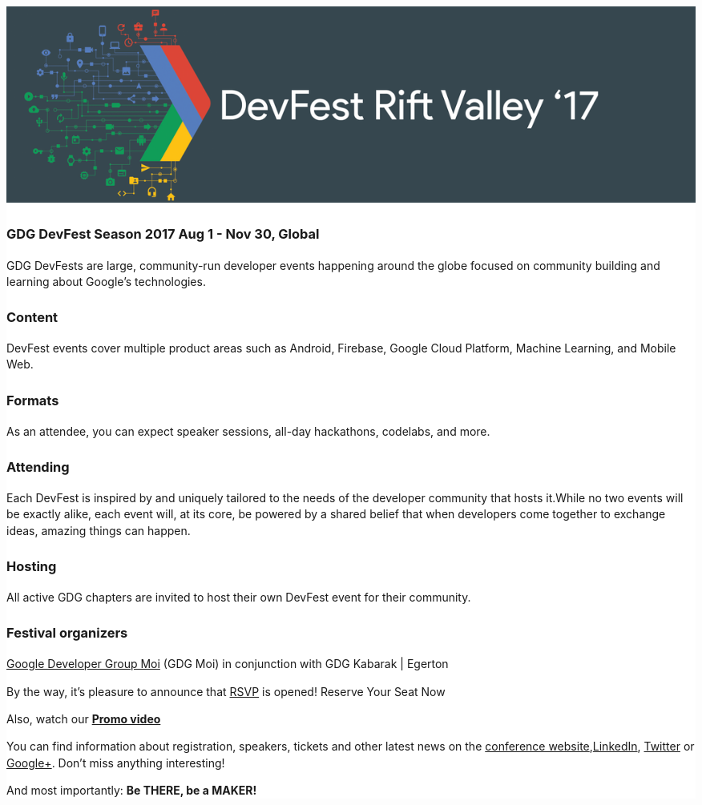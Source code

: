<img src="/images/posts/newdevfest4.jpg" style="width: 100%;"/>

### GDG DevFest Season 2017 Aug 1 - Nov 30, Global

GDG DevFests are large, community-run developer events happening around the globe focused on community building and learning about Google’s technologies.

### Content

DevFest events cover multiple product areas such as Android, Firebase, Google Cloud Platform, Machine Learning, and Mobile Web.

### Formats

As an attendee, you can expect speaker sessions, all-day hackathons, codelabs, and more. 

### Attending

Each DevFest is inspired by and uniquely tailored to the needs of the developer community that hosts it.While no two events will be exactly alike, each event will, at its core, be powered by a shared belief that when developers come together to exchange ideas, amazing things can happen.

### Hosting

All active GDG chapters are invited to host their own DevFest event for their community.

### Festival organizers

[Google Developer Group Moi](https://gdgmoi.com) (GDG Moi) in conjunction with GDG Kabarak | Egerton

By the way, it’s pleasure to announce that [RSVP](https://goo.gl/forms/5eZ5WWmbUORIQu1a2) is opened! Reserve Your Seat Now

Also, watch our [**Promo video**](https://goo.gl/forms/5eZ5WWmbUORIQu1a2)

You can find information about registration, speakers, tickets and other latest news on the [conference website](https://devfest.gdgmoi.com/),[LinkedIn](https://www.linkedin.com/company-beta/18101988/), [Twitter](https://twitter.com/intent/user?screen_name=GDGMoi) or [Google+](https://plus.google.com/u/0/b/100413733864528613887/+GdgmoiuniAppspotmain). Don’t miss anything interesting!

And most importantly: **Be THERE, be a MAKER!**
